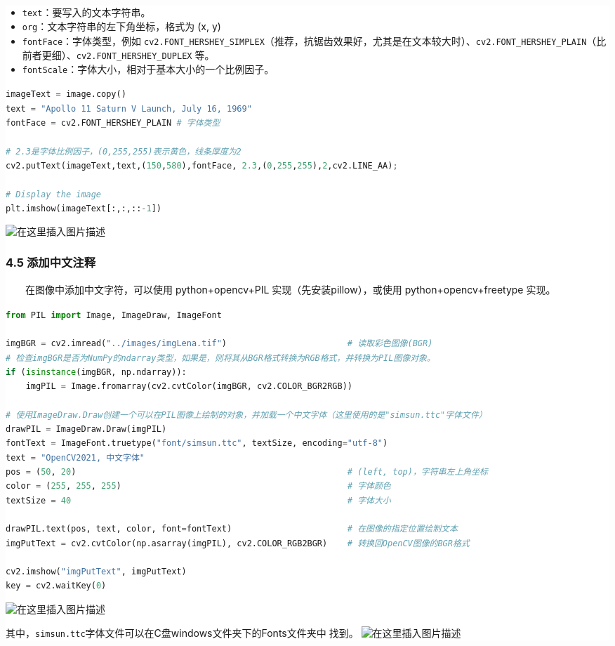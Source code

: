 - `text`：要写入的文本字符串。
- `org`：文本字符串的左下角坐标，格式为 (x, y)
- `fontFace`：字体类型，例如 `cv2.FONT_HERSHEY_SIMPLEX`（推荐，抗锯齿效果好，尤其是在文本较大时）、`cv2.FONT_HERSHEY_PLAIN`（比前者更细）、`cv2.FONT_HERSHEY_DUPLEX` 等。
- `fontScale`：字体大小，相对于基本大小的一个比例因子。

```python
imageText = image.copy()
text = "Apollo 11 Saturn V Launch, July 16, 1969"
fontFace = cv2.FONT_HERSHEY_PLAIN # 字体类型

# 2.3是字体比例因子，(0,255,255)表示黄色，线条厚度为2
cv2.putText(imageText,text,(150,580),fontFace, 2.3,(0,255,255),2,cv2.LINE_AA);

# Display the image
plt.imshow(imageText[:,:,::-1])
```
![在这里插入图片描述](https://i-blog.csdnimg.cn/blog_migrate/4af3e27bc68f2276a2d145d17afe6ba6.png#pic_center )
### 4.5 添加中文注释
&#8195;&#8195;在图像中添加中文字符，可以使用 python+opencv+PIL 实现（先安装pillow），或使用 python+opencv+freetype 实现。

```python
from PIL import Image, ImageDraw, ImageFont

imgBGR = cv2.imread("../images/imgLena.tif")  						# 读取彩色图像(BGR)
# 检查imgBGR是否为NumPy的ndarray类型，如果是，则将其从BGR格式转换为RGB格式，并转换为PIL图像对象。
if (isinstance(imgBGR, np.ndarray)):  								
    imgPIL = Image.fromarray(cv2.cvtColor(imgBGR, cv2.COLOR_BGR2RGB))
    
# 使用ImageDraw.Draw创建一个可以在PIL图像上绘制的对象，并加载一个中文字体（这里使用的是"simsun.ttc"字体文件）
drawPIL = ImageDraw.Draw(imgPIL)
fontText = ImageFont.truetype("font/simsun.ttc", textSize, encoding="utf-8")
text = "OpenCV2021, 中文字体"
pos = (50, 20)  													# (left, top)，字符串左上角坐标
color = (255, 255, 255)  											# 字体颜色
textSize = 40														# 字体大小

drawPIL.text(pos, text, color, font=fontText)						# 在图像的指定位置绘制文本
imgPutText = cv2.cvtColor(np.asarray(imgPIL), cv2.COLOR_RGB2BGR) 	# 转换回OpenCV图像的BGR格式

cv2.imshow("imgPutText", imgPutText)  	
key = cv2.waitKey(0)  					
```
![在这里插入图片描述](https://i-blog.csdnimg.cn/blog_migrate/247ad2d24b8827d93c2e11b4b5ea78e5.png#pic_center )

其中，`simsun.ttc`字体文件可以在C盘windows文件夹下的Fonts文件夹中 找到。
![在这里插入图片描述](https://i-blog.csdnimg.cn/direct/3bde5c57d0734eea82064099b16fb409.png#pic_center )




